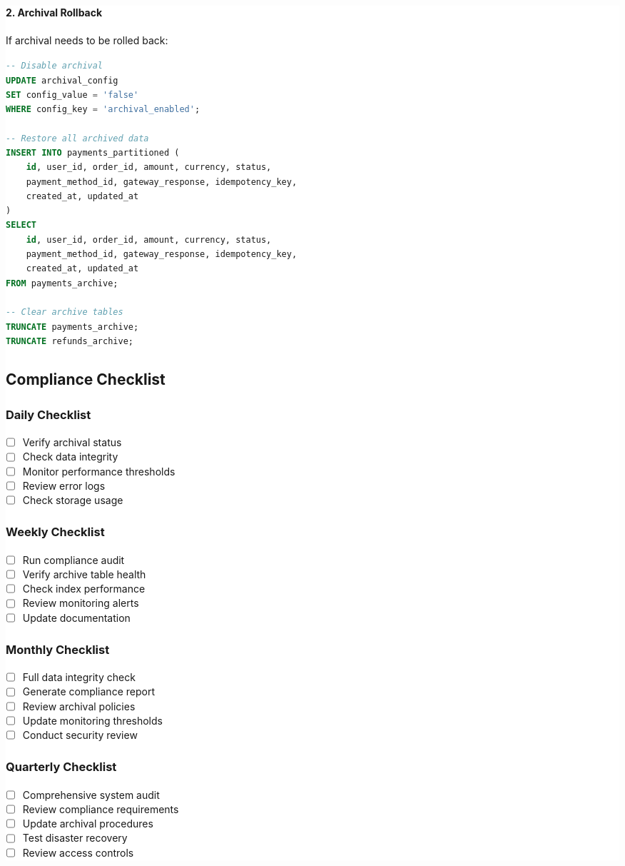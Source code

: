 #### 2. Archival Rollback
If archival needs to be rolled back:

```sql
-- Disable archival
UPDATE archival_config 
SET config_value = 'false' 
WHERE config_key = 'archival_enabled';

-- Restore all archived data
INSERT INTO payments_partitioned (
    id, user_id, order_id, amount, currency, status,
    payment_method_id, gateway_response, idempotency_key,
    created_at, updated_at
)
SELECT 
    id, user_id, order_id, amount, currency, status,
    payment_method_id, gateway_response, idempotency_key,
    created_at, updated_at
FROM payments_archive;

-- Clear archive tables
TRUNCATE payments_archive;
TRUNCATE refunds_archive;
```

## Compliance Checklist

### Daily Checklist
- [ ] Verify archival status
- [ ] Check data integrity
- [ ] Monitor performance thresholds
- [ ] Review error logs
- [ ] Check storage usage

### Weekly Checklist
- [ ] Run compliance audit
- [ ] Verify archive table health
- [ ] Check index performance
- [ ] Review monitoring alerts
- [ ] Update documentation

### Monthly Checklist
- [ ] Full data integrity check
- [ ] Generate compliance report
- [ ] Review archival policies
- [ ] Update monitoring thresholds
- [ ] Conduct security review

### Quarterly Checklist
- [ ] Comprehensive system audit
- [ ] Review compliance requirements
- [ ] Update archival procedures
- [ ] Test disaster recovery
- [ ] Review access controls
